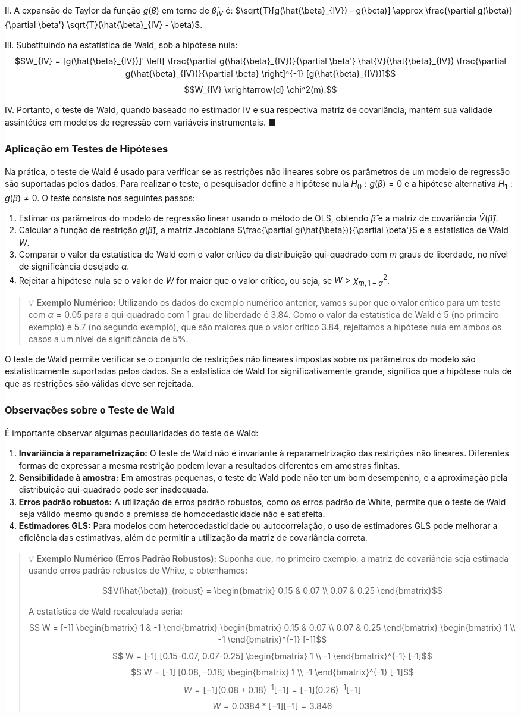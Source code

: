 II. A expansão de Taylor da função $g(\beta)$ em torno de $\hat{\beta}_{IV}$ é:
$\sqrt{T}[g(\hat{\beta}_{IV}) - g(\beta)] \approx  \frac{\partial g(\beta)}{\partial \beta'} \sqrt{T}(\hat{\beta}_{IV} - \beta)$.

III. Substituindo na estatística de Wald, sob a hipótese nula:
$$W_{IV} = [g(\hat{\beta}_{IV})]' \left[ \frac{\partial g(\hat{\beta}_{IV})}{\partial \beta'} \hat{V}(\hat{\beta}_{IV}) \frac{\partial g(\hat{\beta}_{IV})}{\partial \beta} \right]^{-1} [g(\hat{\beta}_{IV})]$$
$$W_{IV} \xrightarrow{d} \chi^2(m).$$

IV. Portanto, o teste de Wald, quando baseado no estimador IV e sua respectiva matriz de covariância, mantém sua validade assintótica em modelos de regressão com variáveis instrumentais. ■

### Aplicação em Testes de Hipóteses
Na prática, o teste de Wald é usado para verificar se as restrições não lineares sobre os parâmetros de um modelo de regressão são suportadas pelos dados. Para realizar o teste, o pesquisador define a hipótese nula $H_0: g(\beta) = 0$ e a hipótese alternativa $H_1: g(\beta) \neq 0$. O teste consiste nos seguintes passos:
1.  Estimar os parâmetros do modelo de regressão linear usando o método de OLS, obtendo $\hat{\beta}$ e a matriz de covariância $\hat{V}(\hat{\beta})$.
2.  Calcular a função de restrição $g(\hat{\beta})$, a matriz Jacobiana $\frac{\partial g(\hat{\beta})}{\partial \beta'}$ e a estatística de Wald $W$.
3.  Comparar o valor da estatística de Wald com o valor crítico da distribuição qui-quadrado com $m$ graus de liberdade, no nível de significância desejado $\alpha$.
4.  Rejeitar a hipótese nula se o valor de $W$ for maior que o valor crítico, ou seja, se $W > \chi^2_{m, 1-\alpha}$.

> 💡 **Exemplo Numérico:**
> Utilizando os dados do exemplo numérico anterior, vamos supor que o valor crítico para um teste com $\alpha = 0.05$ para a qui-quadrado com 1 grau de liberdade é 3.84. Como o valor da estatística de Wald é 5 (no primeiro exemplo) e 5.7 (no segundo exemplo), que são maiores que o valor crítico 3.84, rejeitamos a hipótese nula em ambos os casos a um nível de significância de 5%.

O teste de Wald permite verificar se o conjunto de restrições não lineares impostas sobre os parâmetros do modelo são estatisticamente suportadas pelos dados. Se a estatística de Wald for significativamente grande, significa que a hipótese nula de que as restrições são válidas deve ser rejeitada.

### Observações sobre o Teste de Wald
É importante observar algumas peculiaridades do teste de Wald:
1. **Invariância à reparametrização:** O teste de Wald não é invariante à reparametrização das restrições não lineares. Diferentes formas de expressar a mesma restrição podem levar a resultados diferentes em amostras finitas.
2. **Sensibilidade à amostra:** Em amostras pequenas, o teste de Wald pode não ter um bom desempenho, e a aproximação pela distribuição qui-quadrado pode ser inadequada.
3. **Erros padrão robustos:** A utilização de erros padrão robustos, como os erros padrão de White, permite que o teste de Wald seja válido mesmo quando a premissa de homocedasticidade não é satisfeita.
4. **Estimadores GLS:** Para modelos com heterocedasticidade ou autocorrelação, o uso de estimadores GLS pode melhorar a eficiência das estimativas, além de permitir a utilização da matriz de covariância correta.

> 💡 **Exemplo Numérico (Erros Padrão Robustos):**
> Suponha que, no primeiro exemplo, a matriz de covariância seja estimada usando erros padrão robustos de White, e obtenhamos:
>
> $$V(\hat{\beta})_{robust} = \begin{bmatrix} 0.15 & 0.07 \\ 0.07 & 0.25 \end{bmatrix}$$
>
> A estatística de Wald recalculada seria:
> $$ W = [-1] \begin{bmatrix} 1 & -1 \end{bmatrix} \begin{bmatrix} 0.15 & 0.07 \\ 0.07 & 0.25 \end{bmatrix} \begin{bmatrix} 1 \\ -1 \end{bmatrix}^{-1} [-1]$$
> $$ W = [-1] [0.15-0.07, 0.07-0.25]  \begin{bmatrix} 1 \\ -1 \end{bmatrix}^{-1} [-1]$$
> $$ W = [-1] [0.08, -0.18]  \begin{bmatrix} 1 \\ -1 \end{bmatrix}^{-1} [-1]$$
> $$ W = [-1] (0.08+0.18)^{-1} [-1] =  [-1] (0.26)^{-1} [-1]$$
> $$ W =  0.0384 * [-1][-1] = 3.846  $$
>

[^8.1.26]:  Seção 8.1, página 204: Apresentação da estatística t clássica para testes de hipóteses sobre os coeficientes de um modelo de regressão linear.
[^8.2]: Seção 8.2: Exploração de modelos de regressão linear sob condições mais gerais, incluindo erros não Gaussianos e variáveis estocásticas.
[^8.2.20]: Seção 8.2, página 212: Definição da estatística do teste t em sua forma assintótica.
[^8.2.23]: Seção 8.2, página 213: Apresentação da distribuição assintótica do teste de Wald como uma qui-quadrado.
[^8.3]: Seção 8.3: Análise de estimadores de mínimos quadrados generalizados (GLS) quando a matriz de variância-covariância dos erros não é escalar.
[^8.3.5]: Seção 8.3, página 220: Apresentação do estimador de mínimos quadrados generalizados (GLS).
[^8.3.20]: Seção 8.3, página 225: Distribuição assintótica para a estimação da autocorrelação em resíduos de modelos de regressão.
[^8.3.19]: Seção 8.3, página 225: Expressão da estatística usada para a estimação de autocorrelação.
[^8.3.25]: Seção 8.3, página 227:  Apresentação da função de verossimilhança para erros com autocorrelação.